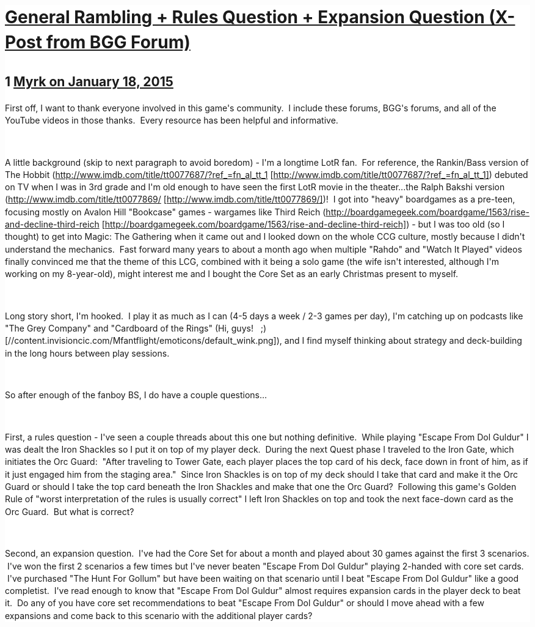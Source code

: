 # [General Rambling + Rules Question + Expansion Question (X-Post from BGG Forum)](https://community.fantasyflightgames.com/topic/132296-general-rambling-rules-question-expansion-question-x-post-from-bgg-forum/)

## 1 [Myrk on January 18, 2015](https://community.fantasyflightgames.com/topic/132296-general-rambling-rules-question-expansion-question-x-post-from-bgg-forum/?do=findComment&comment=1411047)

First off, I want to thank everyone involved in this game's community.  I include these forums, BGG's forums, and all of the YouTube videos in those thanks.  Every resource has been helpful and informative.

 

A little background (skip to next paragraph to avoid boredom) - I'm a longtime LotR fan.  For reference, the Rankin/Bass version of The Hobbit (http://www.imdb.com/title/tt0077687/?ref_=fn_al_tt_1 [http://www.imdb.com/title/tt0077687/?ref_=fn_al_tt_1]) debuted on TV when I was in 3rd grade and I'm old enough to have seen the first LotR movie in the theater...the Ralph Bakshi version (http://www.imdb.com/title/tt0077869/ [http://www.imdb.com/title/tt0077869/])!  I got into "heavy" boardgames as a pre-teen, focusing mostly on Avalon Hill "Bookcase" games - wargames like Third Reich (http://boardgamegeek.com/boardgame/1563/rise-and-decline-third-reich [http://boardgamegeek.com/boardgame/1563/rise-and-decline-third-reich]) - but I was too old (so I thought) to get into Magic: The Gathering when it came out and I looked down on the whole CCG culture, mostly because I didn't understand the mechanics.  Fast forward many years to about a month ago when multiple "Rahdo" and "Watch It Played" videos finally convinced me that the theme of this LCG, combined with it being a solo game (the wife isn't interested, although I'm working on my 8-year-old), might interest me and I bought the Core Set as an early Christmas present to myself.

 

Long story short, I'm hooked.  I play it as much as I can (4-5 days a week / 2-3 games per day), I'm catching up on podcasts like "The Grey Company" and "Cardboard of the Rings" (Hi, guys!   ;) [//content.invisioncic.com/Mfantflight/emoticons/default_wink.png]), and I find myself thinking about strategy and deck-building in the long hours between play sessions.

 

So after enough of the fanboy BS, I do have a couple questions...

 

First, a rules question - I've seen a couple threads about this one but nothing definitive.  While playing "Escape From Dol Guldur" I was dealt the Iron Shackles so I put it on top of my player deck.  During the next Quest phase I traveled to the Iron Gate, which initiates the Orc Guard:  "After traveling to Tower Gate, each player places the top card of his deck, face down in front of him, as if it just engaged him from the staging area."  Since Iron Shackles is on top of my deck should I take that card and make it the Orc Guard or should I take the top card beneath the Iron Shackles and make that one the Orc Guard?  Following this game's Golden Rule of "worst interpretation of the rules is usually correct" I left Iron Shackles on top and took the next face-down card as the Orc Guard.  But what is correct?

 

Second, an expansion question.  I've had the Core Set for about a month and played about 30 games against the first 3 scenarios.  I've won the first 2 scenarios a few times but I've never beaten "Escape From Dol Guldur" playing 2-handed with core set cards.  I've purchased "The Hunt For Gollum" but have been waiting on that scenario until I beat "Escape From Dol Guldur" like a good completist.  I've read enough to know that "Escape From Dol Guldur" almost requires expansion cards in the player deck to beat it.  Do any of you have core set recommendations to beat "Escape From Dol Guldur" or should I move ahead with a few expansions and come back to this scenario with the additional player cards?
